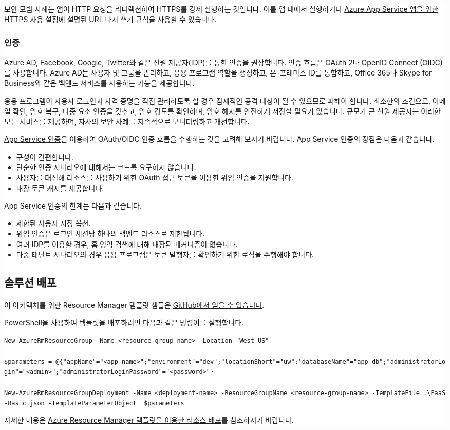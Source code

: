 보안 모범 사례는 앱이 HTTP 요청을 리디렉션하여 HTTPS를 강제 실행하는 것입니다. 이를 앱 내에서 실행하거나 [Azure App Service 앱을 위한 HTTPS 사용 설정][ssl-redirect]에 설명된 URL 다시 쓰기 규칙을 사용할 수 있습니다.

### 인증
Azure AD, Facebook, Google, Twitter와 같은 신원 제공자(IDP)를 통한 인증을 권장합니다. 인증 흐름은 OAuth 2나 OpenID Connect (OIDC)를 사용합니다. Azure AD는 사용자 및 그룹을 관리하고, 응용 프로그램 역할을 생성하고, 온-프레미스 ID를 통합하고, Office 365나 Skype for Business와 같은 백엔드 서비스를 사용하는 기능을 제공합니다.

응용 프로그램이 사용자 로그인과 자격 증명을 직접 관리하도록 할 경우 잠재적인 공격 대상이 될 수 있으므로 피해야 합니다. 최소한의 조건으로, 이메일 확인, 암호 복구, 다중 요소 인증을 갖추고, 암호 강도를 확인하며, 암호 해시를 안전하게 저장할 필요가 있습니다. 규모가 큰 신원 제공자는 이러한 모든 서비스를 제공하며, 자사의 보안 사례를 지속적으로 모니터링하고 개선합니다.

[App Service 인증][app-service-auth]을 이용하여 OAuth/OIDC 인증 흐름을 수행하는 것을 고려해 보시기 바랍니다. App Service 인증의 장점은 다음과 같습니다.

* 구성이 간편합니다.
* 단순한 인증 시나리오에 대해서는 코드를 요구하지 않습니다.
* 사용자를 대신해 리소스를 사용하기 위한 OAuth 접근 토큰을 이용한 위임 인증을 지원합니다.
* 내장 토큰 캐시를 제공합니다.

App Service 인증의 한계는 다음과 같습니다. 

* 제한된 사용자 지정 옵션.
* 위임 인증은 로그인 세션당 하나의 백엔드 리소스로 제한됩니다.
* 여러 IDP를 이용할 경우, 홈 영역 검색에 대해 내장된 메커니즘이 없습니다.
* 다중 테넌트 시나리오의 경우 응용 프로그램은 토큰 발행자를 확인하기 위한 로직을 수행해야 합니다.

## 솔루션 배포
이 아키텍처를 위한 Resource Manager 템플릿 샘플은 [GitHub에서 얻을 수 있습니다][paas-basic-arm-template].

PowerShell을 사용하여 템플릿을 배포하려면 다음과 같은 명령어를 실행합니다.

```
New-AzureRmResourceGroup -Name <resource-group-name> -Location "West US"

$parameters = @{"appName"="<app-name>";"environment"="dev";"locationShort"="uw";"databaseName"="app-db";"administratorLogin"="<admin>";"administratorLoginPassword"="<password>"}

New-AzureRmResourceGroupDeployment -Name <deployment-name> -ResourceGroupName <resource-group-name> -TemplateFile .\PaaS-Basic.json -TemplateParameterObject  $parameters
```

자세한 내용은 [Azure Resource Manager 템플릿을 이용한 리소스 배포][deploy-arm-template]를 참조하시기 바랍니다.



[aad-auth]: /azure/app-service-mobile/app-service-mobile-how-to-configure-active-directory-authentication
[app-insights]: /azure/application-insights/app-insights-overview
[app-insights-data-rate]: /azure/application-insights/app-insights-pricing
[app-service]: https://azure.microsoft.com/documentation/services/app-service/
[app-service-auth]: /azure/app-service-api/app-service-api-authentication
[app-service-plans]: /azure/app-service/azure-web-sites-web-hosting-plans-in-depth-overview
[app-service-plans-tiers]: https://azure.microsoft.com/pricing/details/app-service/
[app-service-security]: /azure/app-service-web/web-sites-security
[app-settings]: /azure/app-service-web/web-sites-configure
[arm-template]: /azure/azure-resource-manager/resource-group-overview#resource-groups
[custom-domain-name]: /azure/app-service-web/web-sites-custom-domain-name
[deploy]: /azure/app-service-web/web-sites-deploy
[deploy-arm-template]: /azure/resource-group-template-deploy
[deployment-slots]: /azure/app-service-web/web-sites-staged-publishing
[diagnostic-logs]: /azure/app-service-web/web-sites-enable-diagnostic-log
[kudu]: https://azure.microsoft.com/blog/windows-azure-websites-online-tools-you-should-know-about/
[monitoring-guidance]: ../../best-practices/monitoring.md
[new-relic]: http://newrelic.com/
[paas-basic-arm-template]: https://github.com/mspnp/reference-architectures/tree/master/managed-web-app/basic-web-app/Paas-Basic/Templates
[perf-analysis]: https://github.com/mspnp/performance-optimization/blob/master/Performance-Analysis-Primer.md
[rbac]: /azure/active-directory/role-based-access-control-what-is
[resource-group]: /azure/azure-resource-manager/resource-group-overview
[sla]: https://azure.microsoft.com/support/legal/sla/
[sql-audit]: /azure/sql-database/sql-database-auditing-get-started
[sql-backup]: /azure/sql-database/sql-database-business-continuity
[sql-db]: https://azure.microsoft.com/documentation/services/sql-database/
[sql-db-overview]: /azure/sql-database/sql-database-technical-overview
[sql-db-scale]: /azure/sql-database/sql-database-scale-up-powershell
[sql-db-service-tiers]: /azure/sql-database/sql-database-service-tiers
[sql-db-v12]: /azure/sql-database/sql-database-features
[sql-dtu]: /azure/sql-database/sql-database-service-tiers
[sql-human-error]: /azure/sql-database/sql-database-business-continuity#recover-a-database-after-a-user-or-application-error
[sql-outage-recovery]: /azure/sql-database/sql-database-business-continuity#recover-a-database-to-another-region-from-an-azure-regional-data-center-outage
[ssl-redirect]: /azure/app-service-web/web-sites-configure-ssl-certificate#bkmk_enforce
[sql-resource-limits]: /azure/sql-database/sql-database-resource-limits
[ssl-cert]: /azure/app-service-web/web-sites-purchase-ssl-web-site
[troubleshoot-blade]: https://azure.microsoft.com/updates/self-service-troubleshooting-for-app-service-web-apps-customers/
[troubleshoot-web-app]: /azure/app-service-web/web-sites-dotnet-troubleshoot-visual-studio
[vsts]: https://www.visualstudio.com/features/vso-cloud-load-testing-vs.aspx
[web-app-autoscale]: /azure/app-service-web/web-sites-scale
[web-app-backup]: /azure/app-service-web/web-sites-backup
[web-app-log-stream]: /azure/app-service-web/web-sites-enable-diagnostic-log#streamlogs
[0]: ../_images/blueprints/paas-basic-web-app.png "Architecture of a basic Azure web application"
[1]: ../_images/blueprints/paas-basic-web-app-staging-slots.png "Swapping slots for production and staging deployments"
